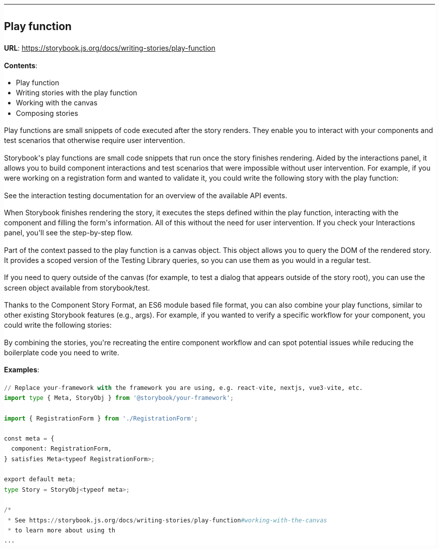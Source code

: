
---

## Play function

**URL**: https://storybook.js.org/docs/writing-stories/play-function

**Contents**:
- Play function
- Writing stories with the play function
- Working with the canvas
- Composing stories

Play functions are small snippets of code executed after the story renders. They enable you to interact with your components and test scenarios that otherwise require user intervention.

Storybook's play functions are small code snippets that run once the story finishes rendering. Aided by the interactions panel, it allows you to build component interactions and test scenarios that were impossible without user intervention. For example, if you were working on a registration form and wanted to validate it, you could write the following story with the play function:

See the interaction testing documentation for an overview of the available API events.

When Storybook finishes rendering the story, it executes the steps defined within the play function, interacting with the component and filling the form's information. All of this without the need for user intervention. If you check your Interactions panel, you'll see the step-by-step flow.

Part of the context passed to the play function is a canvas object. This object allows you to query the DOM of the rendered story. It provides a scoped version of the Testing Library queries, so you can use them as you would in a regular test.

If you need to query outside of the canvas (for example, to test a dialog that appears outside of the story root), you can use the screen object available from storybook/test.

Thanks to the Component Story Format, an ES6 module based file format, you can also combine your play functions, similar to other existing Storybook features (e.g., args). For example, if you wanted to verify a specific workflow for your component, you could write the following stories:

By combining the stories, you're recreating the entire component workflow and can spot potential issues while reducing the boilerplate code you need to write.

**Examples**:

```python
// Replace your-framework with the framework you are using, e.g. react-vite, nextjs, vue3-vite, etc.
import type { Meta, StoryObj } from '@storybook/your-framework';
 
import { RegistrationForm } from './RegistrationForm';
 
const meta = {
  component: RegistrationForm,
} satisfies Meta<typeof RegistrationForm>;
 
export default meta;
type Story = StoryObj<typeof meta>;
 
/*
 * See https://storybook.js.org/docs/writing-stories/play-function#working-with-the-canvas
 * to learn more about using th
...
```

